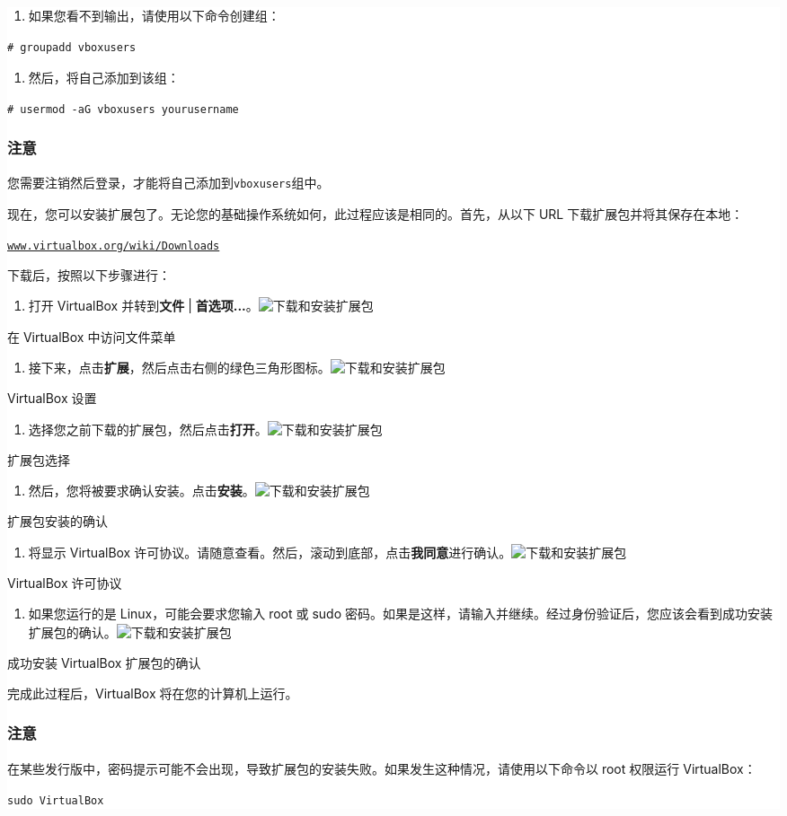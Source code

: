 1.  如果您看不到输出，请使用以下命令创建组：

```
# groupadd vboxusers

```

1.  然后，将自己添加到该组：

```
# usermod -aG vboxusers yourusername

```

### 注意

您需要注销然后登录，才能将自己添加到`vboxusers`组中。

现在，您可以安装扩展包了。无论您的基础操作系统如何，此过程应该是相同的。首先，从以下 URL 下载扩展包并将其保存在本地：

[`www.virtualbox.org/wiki/Downloads`](https://www.virtualbox.org/wiki/Downloads)

下载后，按照以下步骤进行：

1.  打开 VirtualBox 并转到**文件** | **首选项...**。![下载和安装扩展包](https://github.com/OpenDocCN/freelearn-linux-zh/raw/master/docs/ms-linux-net-adm/img/B03919_01_01.jpg)

在 VirtualBox 中访问文件菜单

1.  接下来，点击**扩展**，然后点击右侧的绿色三角形图标。![下载和安装扩展包](https://github.com/OpenDocCN/freelearn-linux-zh/raw/master/docs/ms-linux-net-adm/img/B03919_01_02.jpg)

VirtualBox 设置

1.  选择您之前下载的扩展包，然后点击**打开**。![下载和安装扩展包](https://github.com/OpenDocCN/freelearn-linux-zh/raw/master/docs/ms-linux-net-adm/img/B03919_01_03.jpg)

扩展包选择

1.  然后，您将被要求确认安装。点击**安装**。![下载和安装扩展包](https://github.com/OpenDocCN/freelearn-linux-zh/raw/master/docs/ms-linux-net-adm/img/B03919_01_04.jpg)

扩展包安装的确认

1.  将显示 VirtualBox 许可协议。请随意查看。然后，滚动到底部，点击**我同意**进行确认。![下载和安装扩展包](https://github.com/OpenDocCN/freelearn-linux-zh/raw/master/docs/ms-linux-net-adm/img/B03919_01_05.jpg)

VirtualBox 许可协议

1.  如果您运行的是 Linux，可能会要求您输入 root 或 sudo 密码。如果是这样，请输入并继续。经过身份验证后，您应该会看到成功安装扩展包的确认。![下载和安装扩展包](https://github.com/OpenDocCN/freelearn-linux-zh/raw/master/docs/ms-linux-net-adm/img/B03919_01_06.jpg)

成功安装 VirtualBox 扩展包的确认

完成此过程后，VirtualBox 将在您的计算机上运行。

### 注意

在某些发行版中，密码提示可能不会出现，导致扩展包的安装失败。如果发生这种情况，请使用以下命令以 root 权限运行 VirtualBox：

```
sudo VirtualBox

```
